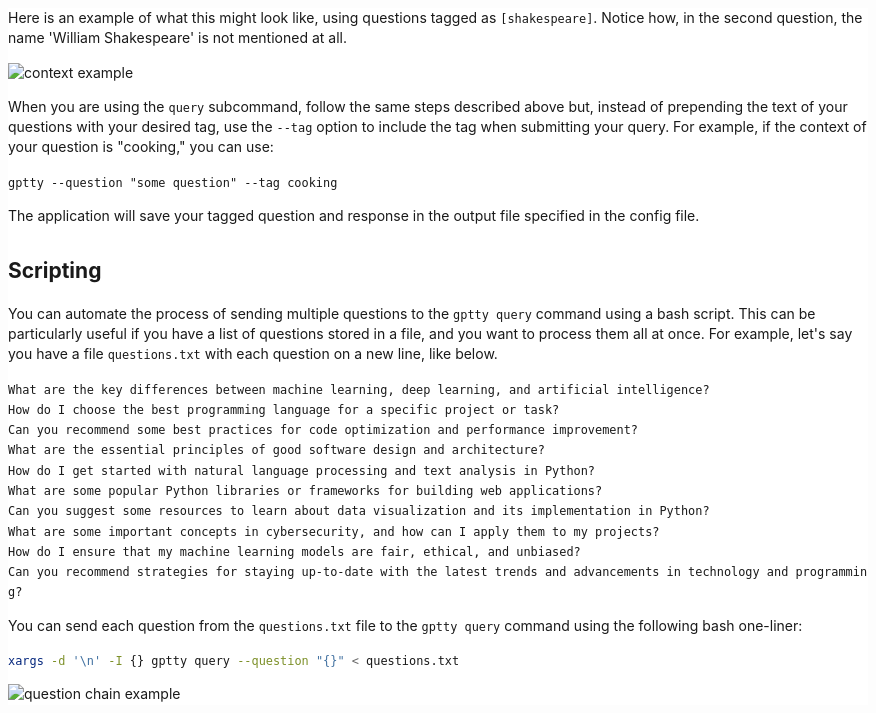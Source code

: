 Here is an example of what this might look like, using questions tagged as `[shakespeare]`. Notice how, in the second question, the name 'William Shakespeare' is not mentioned at all.

![context example](assets/context_example.png)

When you are using the `query` subcommand, follow the same steps described above but, instead of prepending the text of your questions with your desired tag, use the `--tag` option to include the tag when submitting your query. For example, if the context of your question is "cooking," you can use:

```
gptty --question "some question" --tag cooking
```

The application will save your tagged question and response in the output file specified in the config file.


## Scripting

You can automate the process of sending multiple questions to the `gptty query` command using a bash script. This can be particularly useful if you have a list of questions stored in a file, and you want to process them all at once. For example, let's say you have a file `questions.txt` with each question on a new line, like below.

```
What are the key differences between machine learning, deep learning, and artificial intelligence?
How do I choose the best programming language for a specific project or task?
Can you recommend some best practices for code optimization and performance improvement?
What are the essential principles of good software design and architecture?
How do I get started with natural language processing and text analysis in Python?
What are some popular Python libraries or frameworks for building web applications?
Can you suggest some resources to learn about data visualization and its implementation in Python?
What are some important concepts in cybersecurity, and how can I apply them to my projects?
How do I ensure that my machine learning models are fair, ethical, and unbiased?
Can you recommend strategies for staying up-to-date with the latest trends and advancements in technology and programming?
```

You can send each question from the `questions.txt` file to the `gptty query` command using the following bash one-liner:

```bash
xargs -d '\n' -I {} gptty query --question "{}" < questions.txt
```

![question chain example](assets/question_chain_example.png)
